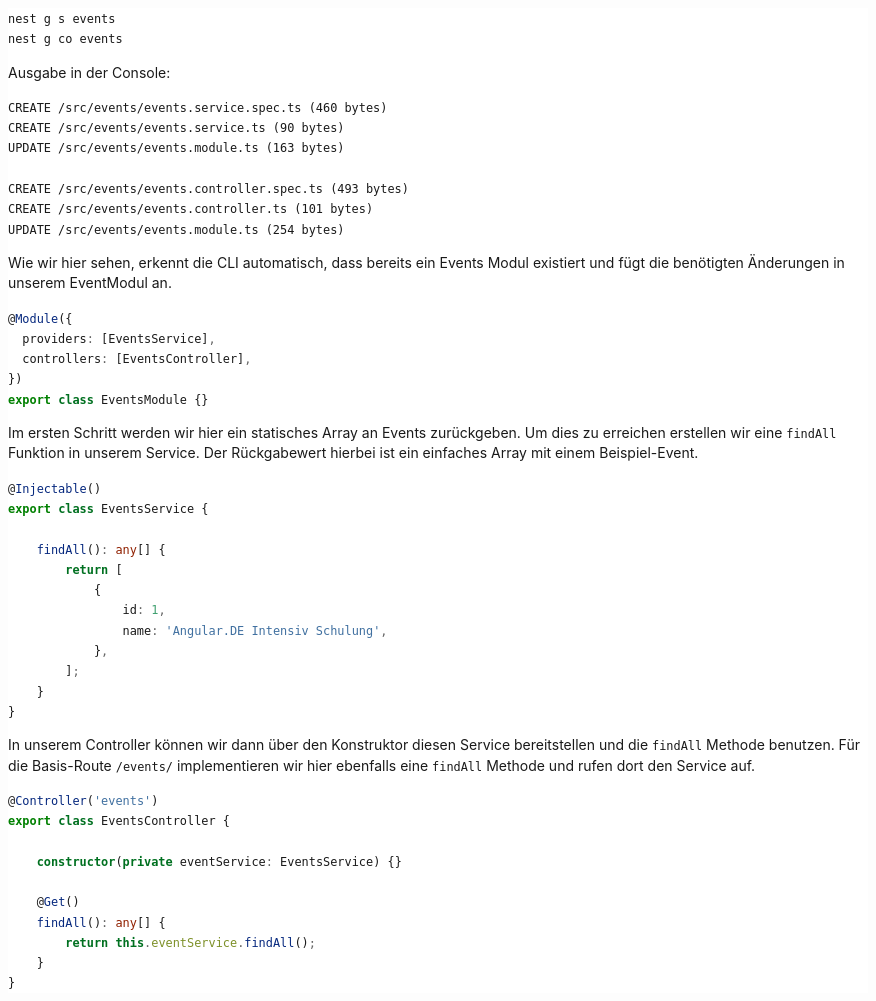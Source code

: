 ```cmd
nest g s events
nest g co events
```

Ausgabe in der Console:

```cmd-output
CREATE /src/events/events.service.spec.ts (460 bytes)
CREATE /src/events/events.service.ts (90 bytes)
UPDATE /src/events/events.module.ts (163 bytes)

CREATE /src/events/events.controller.spec.ts (493 bytes)
CREATE /src/events/events.controller.ts (101 bytes)
UPDATE /src/events/events.module.ts (254 bytes)
```

Wie wir hier sehen, erkennt die CLI automatisch, dass bereits ein Events Modul existiert und fügt die benötigten Änderungen in unserem EventModul an.


```typescript
@Module({
  providers: [EventsService],
  controllers: [EventsController],
})
export class EventsModule {}
```

Im ersten Schritt werden wir hier ein statisches Array an Events zurückgeben. Um dies zu erreichen erstellen wir eine `findAll` Funktion in unserem Service. Der Rückgabewert hierbei ist ein einfaches Array mit einem Beispiel-Event.

```typescript
@Injectable()
export class EventsService {

    findAll(): any[] {
        return [
            {
                id: 1,
                name: 'Angular.DE Intensiv Schulung',
            },
        ];
    }
}
```

In unserem Controller können wir dann über den Konstruktor diesen Service bereitstellen und die `findAll` Methode benutzen. Für die Basis-Route `/events/` implementieren wir hier ebenfalls eine `findAll` Methode und rufen dort den Service auf.


```typescript
@Controller('events')
export class EventsController {

    constructor(private eventService: EventsService) {}

    @Get()
    findAll(): any[] {
        return this.eventService.findAll();
    }
}
```
